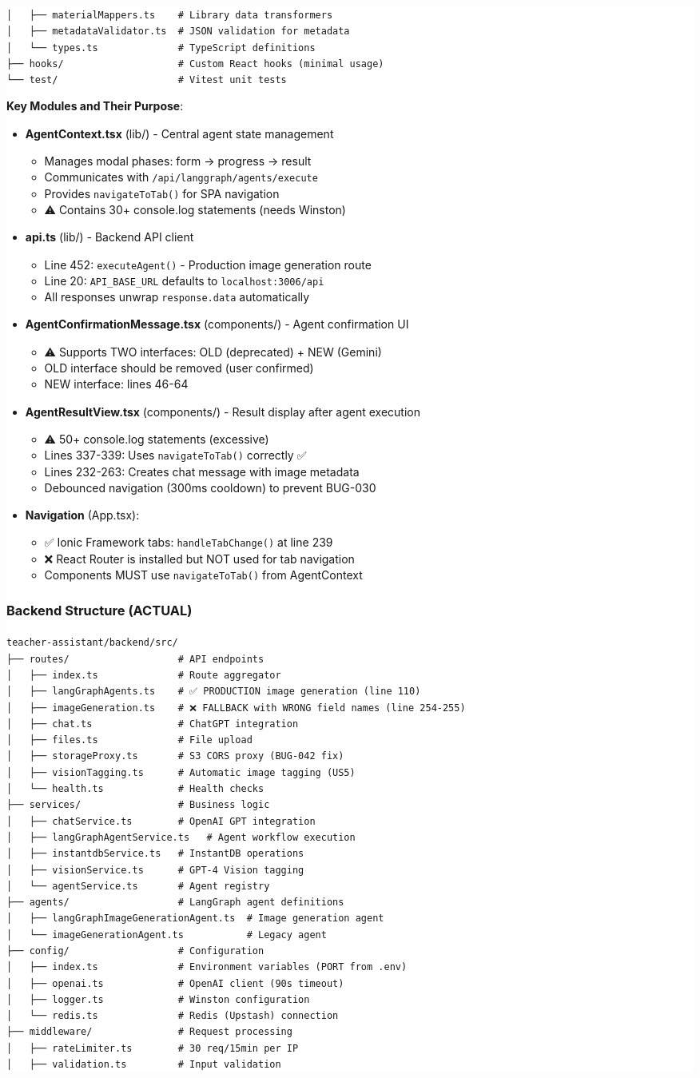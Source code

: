```
│   ├── materialMappers.ts    # Library data transformers
│   ├── metadataValidator.ts  # JSON validation for metadata
│   └── types.ts              # TypeScript definitions
├── hooks/                    # Custom React hooks (minimal usage)
└── test/                     # Vitest unit tests
```

**Key Modules and Their Purpose**:

- **AgentContext.tsx** (lib/) - Central agent state management
  - Manages modal phases: form → progress → result
  - Communicates with `/api/langgraph/agents/execute`
  - Provides `navigateToTab()` for SPA navigation
  - ⚠️ Contains 30+ console.log statements (needs Winston)

- **api.ts** (lib/) - Backend API client
  - Line 452: `executeAgent()` - Production image generation route
  - Line 20: `API_BASE_URL` defaults to `localhost:3006/api`
  - All responses unwrap `response.data` automatically

- **AgentConfirmationMessage.tsx** (components/) - Agent confirmation UI
  - ⚠️ Supports TWO interfaces: OLD (deprecated) + NEW (Gemini)
  - OLD interface should be removed (user confirmed)
  - NEW interface: lines 46-64

- **AgentResultView.tsx** (components/) - Result display after agent execution
  - ⚠️ 50+ console.log statements (excessive)
  - Lines 337-339: Uses `navigateToTab()` correctly ✅
  - Lines 232-263: Creates chat message with image metadata
  - Debounced navigation (300ms cooldown) to prevent BUG-030

- **Navigation** (App.tsx):
  - ✅ Ionic Framework tabs: `handleTabChange()` at line 239
  - ❌ React Router is installed but NOT used for tab navigation
  - Components MUST use `navigateToTab()` from AgentContext

### Backend Structure (ACTUAL)

```
teacher-assistant/backend/src/
├── routes/                   # API endpoints
│   ├── index.ts              # Route aggregator
│   ├── langGraphAgents.ts    # ✅ PRODUCTION image generation (line 110)
│   ├── imageGeneration.ts    # ❌ FALLBACK with WRONG field names (line 254-255)
│   ├── chat.ts               # ChatGPT integration
│   ├── files.ts              # File upload
│   ├── storageProxy.ts       # S3 CORS proxy (BUG-042 fix)
│   ├── visionTagging.ts      # Automatic image tagging (US5)
│   └── health.ts             # Health checks
├── services/                 # Business logic
│   ├── chatService.ts        # OpenAI GPT integration
│   ├── langGraphAgentService.ts   # Agent workflow execution
│   ├── instantdbService.ts   # InstantDB operations
│   ├── visionService.ts      # GPT-4 Vision tagging
│   └── agentService.ts       # Agent registry
├── agents/                   # LangGraph agent definitions
│   ├── langGraphImageGenerationAgent.ts  # Image generation agent
│   └── imageGenerationAgent.ts           # Legacy agent
├── config/                   # Configuration
│   ├── index.ts              # Environment variables (PORT from .env)
│   ├── openai.ts             # OpenAI client (90s timeout)
│   ├── logger.ts             # Winston configuration
│   └── redis.ts              # Redis (Upstash) connection
├── middleware/               # Request processing
│   ├── rateLimiter.ts        # 30 req/15min per IP
│   ├── validation.ts         # Input validation
```